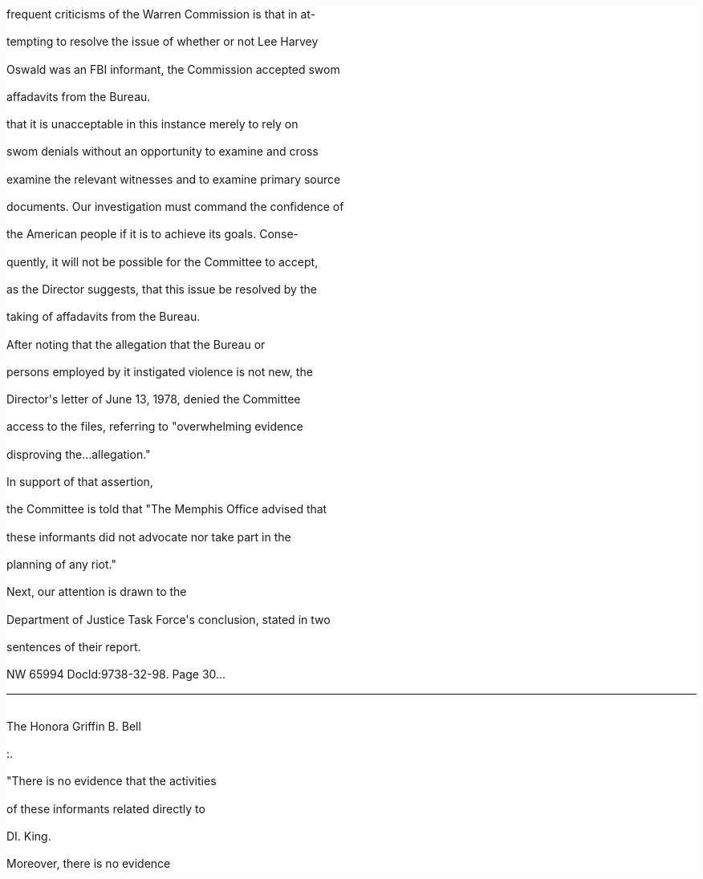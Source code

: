 frequent criticisms of the Warren Commission is that in at-

tempting to resolve the issue of whether or not Lee Harvey

Oswald was an FBI informant, the Commission accepted swom

affadavits from the Bureau.

that it is unacceptable in this instance merely to rely on

swom denials without an opportunity to examine and cross

examine the relevant witnesses and to examine primary source

documents. Our investigation must command the confidence of

the American people if it is to achieve its goals. Conse-

quently, it will not be possible for the Committee to accept,

as the Director suggests, that this issue be resolved by the

taking of affadavits from the Bureau.

After noting that the allegation that the Bureau or

persons employed by it instigated violence is not new, the

Director's letter of June 13, 1978, denied the Committee

access to the files, referring to "overwhelming evidence

disproving the...allegation."

In support of that assertion,

the Committee is told that "The Memphis Office advised that

these informants did not advocate nor take part in the

planning of any riot."

Next, our attention is drawn to the

Department of Justice Task Force's conclusion, stated in two

sentences of their report.

NW 65994 Docld:9738-32-98. Page 30...

---

##
The Honora
Griffin B. Bell

:.

"There is no evidence that the activities

of these informants related directly to

DI. King.

Moreover, there is no evidence
